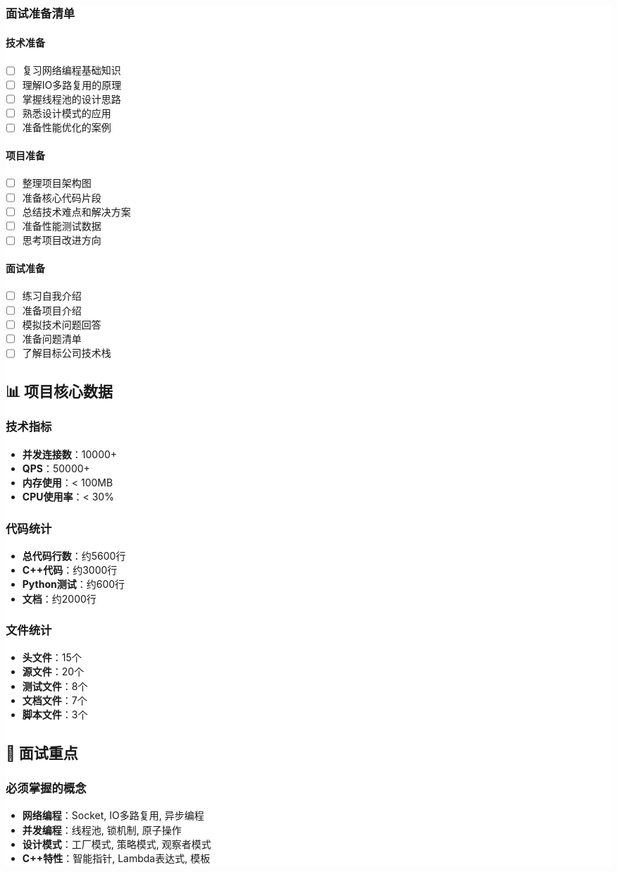 ### 面试准备清单

#### 技术准备
- [ ] 复习网络编程基础知识
- [ ] 理解IO多路复用的原理
- [ ] 掌握线程池的设计思路
- [ ] 熟悉设计模式的应用
- [ ] 准备性能优化的案例

#### 项目准备
- [ ] 整理项目架构图
- [ ] 准备核心代码片段
- [ ] 总结技术难点和解决方案
- [ ] 准备性能测试数据
- [ ] 思考项目改进方向

#### 面试准备
- [ ] 练习自我介绍
- [ ] 准备项目介绍
- [ ] 模拟技术问题回答
- [ ] 准备问题清单
- [ ] 了解目标公司技术栈

## 📊 项目核心数据

### 技术指标
- **并发连接数**：10000+
- **QPS**：50000+
- **内存使用**：< 100MB
- **CPU使用率**：< 30%

### 代码统计
- **总代码行数**：约5600行
- **C++代码**：约3000行
- **Python测试**：约600行
- **文档**：约2000行

### 文件统计
- **头文件**：15个
- **源文件**：20个
- **测试文件**：8个
- **文档文件**：7个
- **脚本文件**：3个

## 🎯 面试重点

### 必须掌握的概念
- **网络编程**：Socket, IO多路复用, 异步编程
- **并发编程**：线程池, 锁机制, 原子操作
- **设计模式**：工厂模式, 策略模式, 观察者模式
- **C++特性**：智能指针, Lambda表达式, 模板
